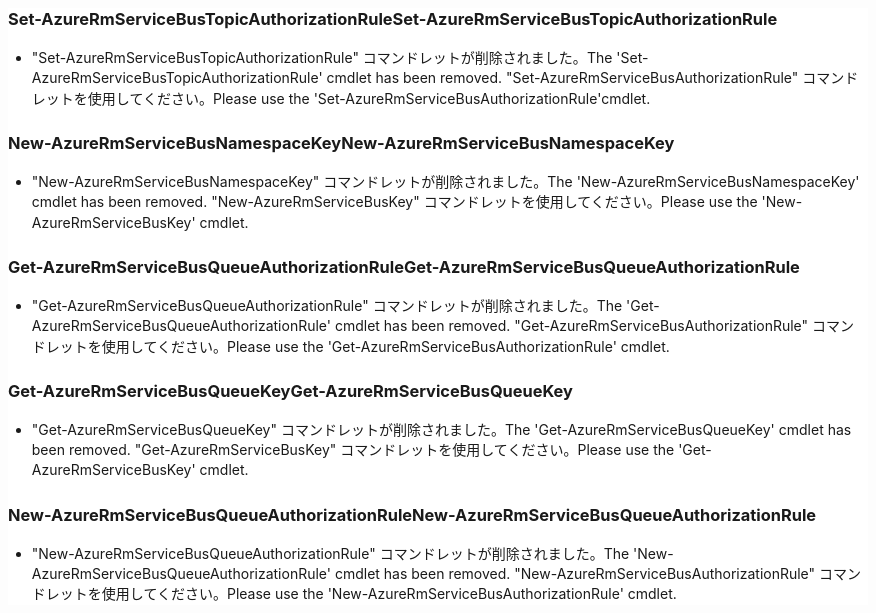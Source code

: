 ### <a name="set-azurermservicebustopicauthorizationrule"></a><span data-ttu-id="415c2-249">**Set-AzureRmServiceBusTopicAuthorizationRule**</span><span class="sxs-lookup"><span data-stu-id="415c2-249">**Set-AzureRmServiceBusTopicAuthorizationRule**</span></span>
- <span data-ttu-id="415c2-250">"Set-AzureRmServiceBusTopicAuthorizationRule" コマンドレットが削除されました。</span><span class="sxs-lookup"><span data-stu-id="415c2-250">The 'Set-AzureRmServiceBusTopicAuthorizationRule' cmdlet has been removed.</span></span> <span data-ttu-id="415c2-251">"Set-AzureRmServiceBusAuthorizationRule" コマンドレットを使用してください。</span><span class="sxs-lookup"><span data-stu-id="415c2-251">Please use the 'Set-AzureRmServiceBusAuthorizationRule'cmdlet.</span></span>

### <a name="new-azurermservicebusnamespacekey"></a><span data-ttu-id="415c2-252">**New-AzureRmServiceBusNamespaceKey**</span><span class="sxs-lookup"><span data-stu-id="415c2-252">**New-AzureRmServiceBusNamespaceKey**</span></span>
- <span data-ttu-id="415c2-253">"New-AzureRmServiceBusNamespaceKey" コマンドレットが削除されました。</span><span class="sxs-lookup"><span data-stu-id="415c2-253">The 'New-AzureRmServiceBusNamespaceKey' cmdlet has been removed.</span></span> <span data-ttu-id="415c2-254">"New-AzureRmServiceBusKey" コマンドレットを使用してください。</span><span class="sxs-lookup"><span data-stu-id="415c2-254">Please use the 'New-AzureRmServiceBusKey' cmdlet.</span></span>

### <a name="get-azurermservicebusqueueauthorizationrule"></a><span data-ttu-id="415c2-255">**Get-AzureRmServiceBusQueueAuthorizationRule**</span><span class="sxs-lookup"><span data-stu-id="415c2-255">**Get-AzureRmServiceBusQueueAuthorizationRule**</span></span>
- <span data-ttu-id="415c2-256">"Get-AzureRmServiceBusQueueAuthorizationRule" コマンドレットが削除されました。</span><span class="sxs-lookup"><span data-stu-id="415c2-256">The 'Get-AzureRmServiceBusQueueAuthorizationRule' cmdlet has been removed.</span></span> <span data-ttu-id="415c2-257">"Get-AzureRmServiceBusAuthorizationRule" コマンドレットを使用してください。</span><span class="sxs-lookup"><span data-stu-id="415c2-257">Please use the 'Get-AzureRmServiceBusAuthorizationRule' cmdlet.</span></span>

### <a name="get-azurermservicebusqueuekey"></a><span data-ttu-id="415c2-258">**Get-AzureRmServiceBusQueueKey**</span><span class="sxs-lookup"><span data-stu-id="415c2-258">**Get-AzureRmServiceBusQueueKey**</span></span>
- <span data-ttu-id="415c2-259">"Get-AzureRmServiceBusQueueKey" コマンドレットが削除されました。</span><span class="sxs-lookup"><span data-stu-id="415c2-259">The 'Get-AzureRmServiceBusQueueKey' cmdlet has been removed.</span></span> <span data-ttu-id="415c2-260">"Get-AzureRmServiceBusKey" コマンドレットを使用してください。</span><span class="sxs-lookup"><span data-stu-id="415c2-260">Please use the 'Get-AzureRmServiceBusKey' cmdlet.</span></span>

### <a name="new-azurermservicebusqueueauthorizationrule"></a><span data-ttu-id="415c2-261">**New-AzureRmServiceBusQueueAuthorizationRule**</span><span class="sxs-lookup"><span data-stu-id="415c2-261">**New-AzureRmServiceBusQueueAuthorizationRule**</span></span>
- <span data-ttu-id="415c2-262">"New-AzureRmServiceBusQueueAuthorizationRule" コマンドレットが削除されました。</span><span class="sxs-lookup"><span data-stu-id="415c2-262">The 'New-AzureRmServiceBusQueueAuthorizationRule' cmdlet has been removed.</span></span> <span data-ttu-id="415c2-263">"New-AzureRmServiceBusAuthorizationRule" コマンドレットを使用してください。</span><span class="sxs-lookup"><span data-stu-id="415c2-263">Please use the 'New-AzureRmServiceBusAuthorizationRule' cmdlet.</span></span>

